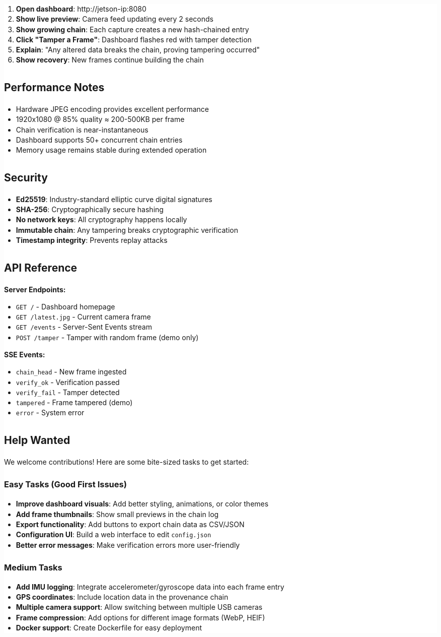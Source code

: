 1. **Open dashboard**: http://jetson-ip:8080
2. **Show live preview**: Camera feed updating every 2 seconds
3. **Show growing chain**: Each capture creates a new hash-chained entry
4. **Click "Tamper a Frame"**: Dashboard flashes red with tamper detection
5. **Explain**: "Any altered data breaks the chain, proving tampering occurred"
6. **Show recovery**: New frames continue building the chain

## Performance Notes

- Hardware JPEG encoding provides excellent performance
- 1920x1080 @ 85% quality ≈ 200-500KB per frame
- Chain verification is near-instantaneous
- Dashboard supports 50+ concurrent chain entries
- Memory usage remains stable during extended operation

## Security

- **Ed25519**: Industry-standard elliptic curve digital signatures
- **SHA-256**: Cryptographically secure hashing
- **No network keys**: All cryptography happens locally
- **Immutable chain**: Any tampering breaks cryptographic verification
- **Timestamp integrity**: Prevents replay attacks

## API Reference

**Server Endpoints:**
- `GET /` - Dashboard homepage
- `GET /latest.jpg` - Current camera frame
- `GET /events` - Server-Sent Events stream
- `POST /tamper` - Tamper with random frame (demo only)

**SSE Events:**
- `chain_head` - New frame ingested
- `verify_ok` - Verification passed
- `verify_fail` - Tamper detected
- `tampered` - Frame tampered (demo)
- `error` - System error

## Help Wanted

We welcome contributions! Here are some bite-sized tasks to get started:

### Easy Tasks (Good First Issues)
- **Improve dashboard visuals**: Add better styling, animations, or color themes
- **Add frame thumbnails**: Show small previews in the chain log
- **Export functionality**: Add buttons to export chain data as CSV/JSON
- **Configuration UI**: Build a web interface to edit `config.json`
- **Better error messages**: Make verification errors more user-friendly

### Medium Tasks
- **Add IMU logging**: Integrate accelerometer/gyroscope data into each frame entry
- **GPS coordinates**: Include location data in the provenance chain
- **Multiple camera support**: Allow switching between multiple USB cameras
- **Frame compression**: Add options for different image formats (WebP, HEIF)
- **Docker support**: Create Dockerfile for easy deployment

